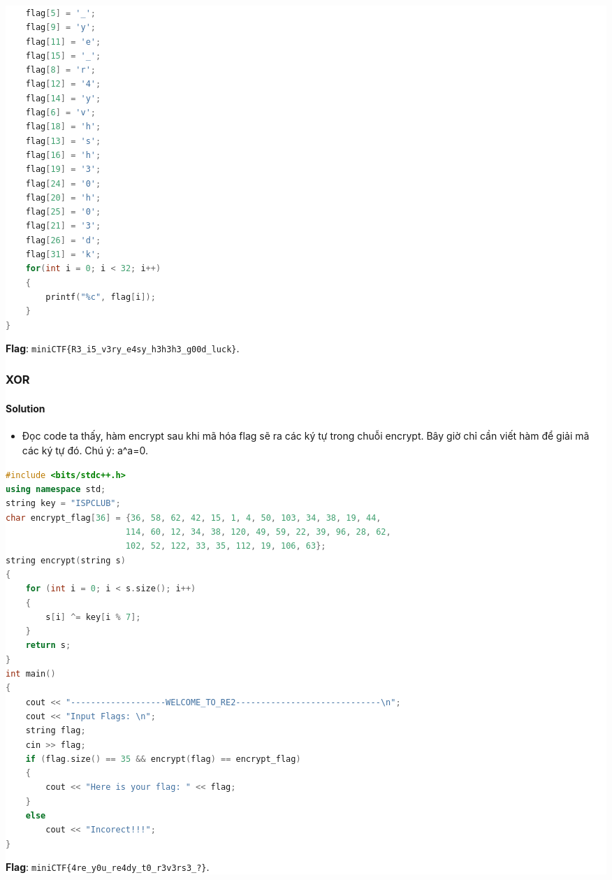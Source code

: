 ```cpp
    flag[5] = '_';
    flag[9] = 'y';
    flag[11] = 'e';
    flag[15] = '_';
    flag[8] = 'r';
    flag[12] = '4';
    flag[14] = 'y';
    flag[6] = 'v';
    flag[18] = 'h';
    flag[13] = 's';
    flag[16] = 'h';
    flag[19] = '3';
    flag[24] = '0';
    flag[20] = 'h';
    flag[25] = '0';
    flag[21] = '3';
    flag[26] = 'd';
    flag[31] = 'k';
    for(int i = 0; i < 32; i++)
    {
        printf("%c", flag[i]);
    }
}
```

**Flag**: `miniCTF{R3_i5_v3ry_e4sy_h3h3h3_g00d_luck}`.

### XOR

#### Solution

- Đọc code ta thấy, hàm encrypt sau khi mã hóa flag sẽ ra các ký tự trong chuỗi encrypt. Bây giờ chỉ cần viết hàm để giải mã các ký tự đó. Chú ý: a^a=0.

```cpp
#include <bits/stdc++.h>
using namespace std;
string key = "ISPCLUB";
char encrypt_flag[36] = {36, 58, 62, 42, 15, 1, 4, 50, 103, 34, 38, 19, 44,
                        114, 60, 12, 34, 38, 120, 49, 59, 22, 39, 96, 28, 62, 
                        102, 52, 122, 33, 35, 112, 19, 106, 63};
string encrypt(string s)
{
    for (int i = 0; i < s.size(); i++)
    {
        s[i] ^= key[i % 7];
    }
    return s;
}
int main()
{
    cout << "-------------------WELCOME_TO_RE2-----------------------------\n";
    cout << "Input Flags: \n";
    string flag;
    cin >> flag;
    if (flag.size() == 35 && encrypt(flag) == encrypt_flag)
    {
        cout << "Here is your flag: " << flag;
    }
    else
        cout << "Incorect!!!";
}
```
**Flag**: `miniCTF{4re_y0u_re4dy_t0_r3v3rs3_?}`.

